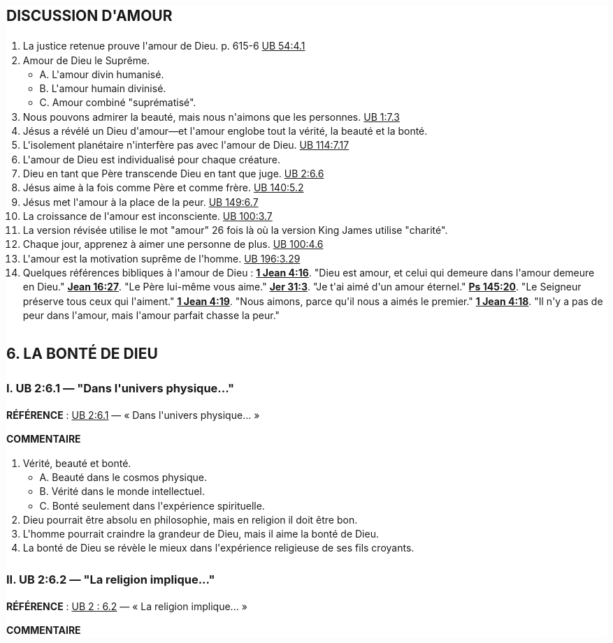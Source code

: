 ## DISCUSSION D'AMOUR

1. La justice retenue prouve l'amour de Dieu. p. 615-6 [UB 54:4.1](/en/The_Urantia_Book/54#p4_1)
2. Amour de Dieu le Suprême.
	- A. L'amour divin humanisé.
	- B. L'amour humain divinisé.
	- C. Amour combiné "suprématisé".
3. Nous pouvons admirer la beauté, mais nous n'aimons que les personnes. [UB 1:7.3](/en/The_Urantia_Book/1#p7_3)
4. Jésus a révélé un Dieu d'amour—et l'amour englobe tout la vérité, la beauté et la bonté.
5. L'isolement planétaire n'interfère pas avec l'amour de Dieu. [UB 114:7.17](/en/The_Urantia_Book/114#p7_17)
6. L'amour de Dieu est individualisé pour chaque créature.
7. Dieu en tant que Père transcende Dieu en tant que juge. [UB 2:6.6](/en/The_Urantia_Book/2#p6_6)
8. Jésus aime à la fois comme Père et comme frère. [UB 140:5.2](/en/The_Urantia_Book/140#p5_2)
9. Jésus met l'amour à la place de la peur. [UB 149:6.7](/en/The_Urantia_Book/149#p6_7)
10. La croissance de l'amour est inconsciente. [UB 100:3.7](/en/The_Urantia_Book/100#p3_7)
11. La version révisée utilise le mot "amour" 26 fois là où la version King James utilise "charité".
12. Chaque jour, apprenez à aimer une personne de plus. [UB 100:4.6](/en/The_Urantia_Book/100#p4_6)
13. L'amour est la motivation suprême de l'homme. [UB 196:3.29](/en/The_Urantia_Book/196#p3_29)
14. Quelques références bibliques à l'amour de Dieu :
	**[1 Jean 4:16](/en/Bible/1_John/4#v16)**. "Dieu est amour, et celui qui demeure dans l'amour demeure en Dieu."
	**[Jean 16:27](/fr/Bible/Jean/16#v27)**. "Le Père lui-même vous aime."
	**[Jer 31:3](/en/Bible/Jeremiah/31#v3)**. "Je t'ai aimé d'un amour éternel."
	**[Ps 145:20](/fr/Bible/Psalms/145#v20)**. "Le Seigneur préserve tous ceux qui l'aiment."
	**[1 Jean 4:19](/en/Bible/1_John/4#v19)**. "Nous aimons, parce qu'il nous a aimés le premier."
	**[1 Jean 4:18](/en/Bible/1_John/4#v18)**. "Il n'y a pas de peur dans l'amour, mais l'amour parfait chasse la peur."

## 6. LA BONTÉ DE DIEU

### I. UB 2:6.1 — "Dans l'univers physique..."

**RÉFÉRENCE** : [UB 2:6.1](/en/The_Urantia_Book/2#p6_1) — « Dans l'univers physique... »

**COMMENTAIRE**

1. Vérité, beauté et bonté.
	- A. Beauté dans le cosmos physique.
	- B. Vérité dans le monde intellectuel.
	- C. Bonté seulement dans l'expérience spirituelle.
2. Dieu pourrait être absolu en philosophie, mais en religion il doit être bon.
3. L'homme pourrait craindre la grandeur de Dieu, mais il aime la bonté de Dieu.
4. La bonté de Dieu se révèle le mieux dans l'expérience religieuse de ses fils croyants.

### II. UB 2:6.2 — "La religion implique..."

**RÉFÉRENCE** : [UB 2 : 6.2](/en/The_Urantia_Book/2#p6_2) — « La religion implique... »

**COMMENTAIRE**
